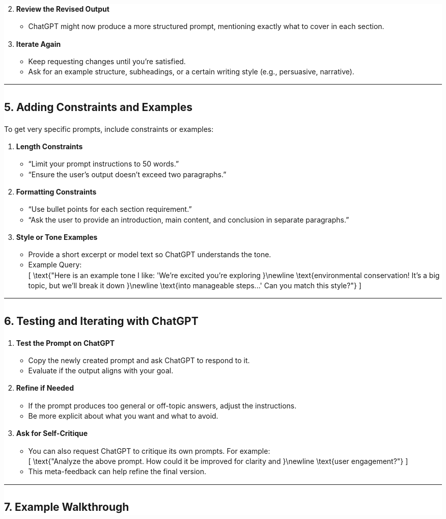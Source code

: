 2. **Review the Revised Output**  
   - ChatGPT might now produce a more structured prompt, mentioning exactly what to cover in each section.

3. **Iterate Again**  
   - Keep requesting changes until you’re satisfied.  
   - Ask for an example structure, subheadings, or a certain writing style (e.g., persuasive, narrative).

---

## 5. Adding Constraints and Examples

To get very specific prompts, include constraints or examples:

1. **Length Constraints**  
   - “Limit your prompt instructions to 50 words.”  
   - “Ensure the user’s output doesn’t exceed two paragraphs.”

2. **Formatting Constraints**  
   - “Use bullet points for each section requirement.”  
   - “Ask the user to provide an introduction, main content, and conclusion in separate paragraphs.”

3. **Style or Tone Examples**  
   - Provide a short excerpt or model text so ChatGPT understands the tone.  
   - Example Query:  
     \[
       \text{"Here is an example tone I like: 'We’re excited you’re exploring }\newline
       \text{environmental conservation! It’s a big topic, but we’ll break it down }\newline
       \text{into manageable steps...' Can you match this style?"}
     \]

---

## 6. Testing and Iterating with ChatGPT

1. **Test the Prompt on ChatGPT**  
   - Copy the newly created prompt and ask ChatGPT to respond to it.  
   - Evaluate if the output aligns with your goal.

2. **Refine if Needed**  
   - If the prompt produces too general or off-topic answers, adjust the instructions.  
   - Be more explicit about what you want and what to avoid.

3. **Ask for Self-Critique**  
   - You can also request ChatGPT to critique its own prompts. For example:  
     \[
       \text{"Analyze the above prompt. How could it be improved for clarity and }\newline
       \text{user engagement?"}
     \]
   - This meta-feedback can help refine the final version.

---

## 7. Example Walkthrough
